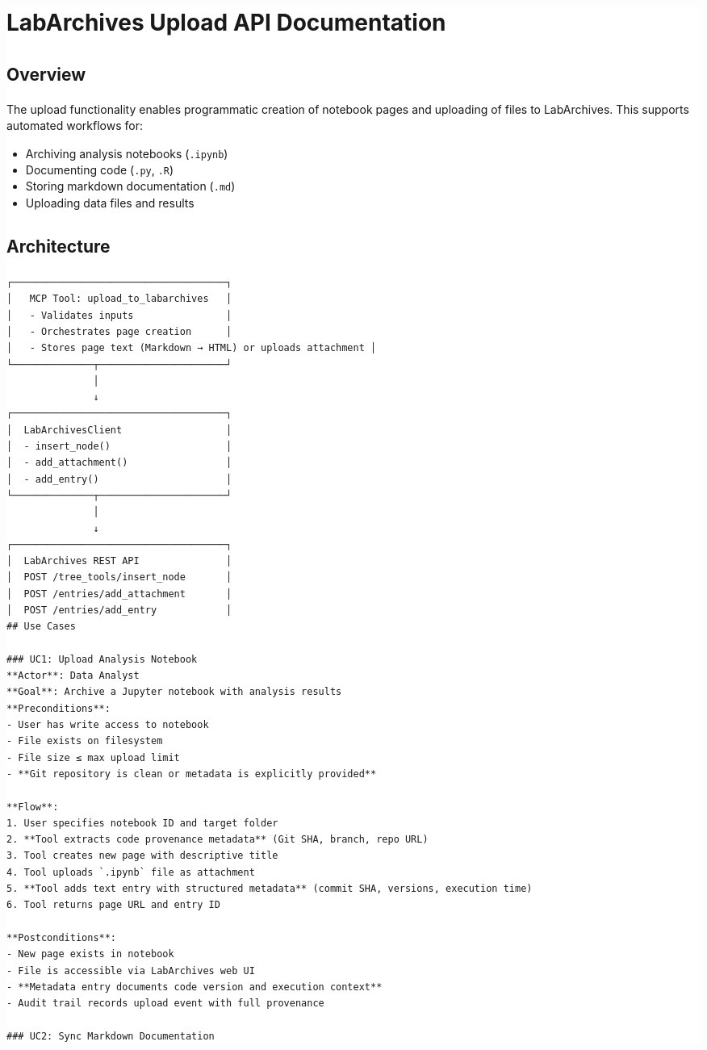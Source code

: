 # LabArchives Upload API Documentation

## Overview

The upload functionality enables programmatic creation of notebook pages and uploading of files to LabArchives. This supports automated workflows for:

- Archiving analysis notebooks (`.ipynb`)
- Documenting code (`.py`, `.R`)
- Storing markdown documentation (`.md`)
- Uploading data files and results

## Architecture

```text
┌─────────────────────────────────────┐
│   MCP Tool: upload_to_labarchives   │
│   - Validates inputs                │
│   - Orchestrates page creation      │
│   - Stores page text (Markdown → HTML) or uploads attachment │
└──────────────┬──────────────────────┘
               │
               ↓
┌─────────────────────────────────────┐
│  LabArchivesClient                  │
│  - insert_node()                    │
│  - add_attachment()                 │
│  - add_entry()                      │
└──────────────┬──────────────────────┘
               │
               ↓
┌─────────────────────────────────────┐
│  LabArchives REST API               │
│  POST /tree_tools/insert_node       │
│  POST /entries/add_attachment       │
│  POST /entries/add_entry            │
## Use Cases

### UC1: Upload Analysis Notebook
**Actor**: Data Analyst
**Goal**: Archive a Jupyter notebook with analysis results
**Preconditions**:
- User has write access to notebook
- File exists on filesystem
- File size ≤ max upload limit
- **Git repository is clean or metadata is explicitly provided**

**Flow**:
1. User specifies notebook ID and target folder
2. **Tool extracts code provenance metadata** (Git SHA, branch, repo URL)
3. Tool creates new page with descriptive title
4. Tool uploads `.ipynb` file as attachment
5. **Tool adds text entry with structured metadata** (commit SHA, versions, execution time)
6. Tool returns page URL and entry ID

**Postconditions**:
- New page exists in notebook
- File is accessible via LabArchives web UI
- **Metadata entry documents code version and execution context**
- Audit trail records upload event with full provenance

### UC2: Sync Markdown Documentation
```